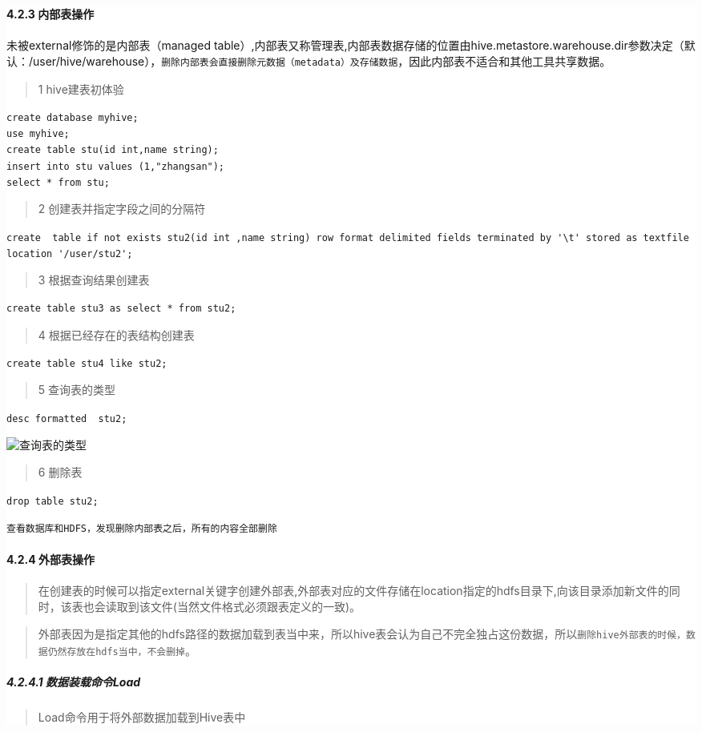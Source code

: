 #### 4.2.3 内部表操作

未被external修饰的是内部表（managed table）,内部表又称管理表,内部表数据存储的位置由hive.metastore.warehouse.dir参数决定（默认：/user/hive/warehouse），`删除内部表会直接删除元数据（metadata）及存储数据`，因此内部表不适合和其他工具共享数据。

> 1 hive建表初体验

```
create database myhive;
use myhive;
create table stu(id int,name string);
insert into stu values (1,"zhangsan");
select * from stu;
```

> 2 创建表并指定字段之间的分隔符

```
create  table if not exists stu2(id int ,name string) row format delimited fields terminated by '\t' stored as textfile location '/user/stu2';
```

> 3 根据查询结果创建表

```
create table stu3 as select * from stu2;
```

> 4 根据已经存在的表结构创建表

```
create table stu4 like stu2;
```

> 5 查询表的类型

```
desc formatted  stu2;
```

![查询表的类型](https://blog-1305951218.cos.ap-shanghai.myqcloud.com/blog/image/articleContent/大数据_Hive/13.png)

> 6 删除表

```
drop table stu2;
```

`查看数据库和HDFS，发现删除内部表之后，所有的内容全部删除`

#### 4.2.4 外部表操作

> 在创建表的时候可以指定external关键字创建外部表,外部表对应的文件存储在location指定的hdfs目录下,向该目录添加新文件的同时，该表也会读取到该文件(当然文件格式必须跟表定义的一致)。

> 外部表因为是指定其他的hdfs路径的数据加载到表当中来，所以hive表会认为自己不完全独占这份数据，所以`删除hive外部表的时候，数据仍然存放在hdfs当中，不会删掉`。

##### 4.2.4.1 数据装载命令Load

> Load命令用于将外部数据加载到Hive表中
